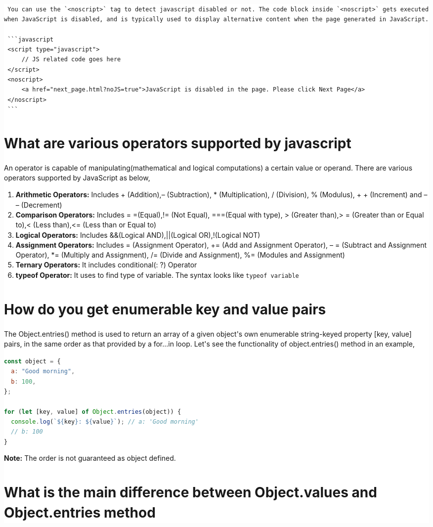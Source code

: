      You can use the `<noscript>` tag to detect javascript disabled or not. The code block inside `<noscript>` gets executed when JavaScript is disabled, and is typically used to display alternative content when the page generated in JavaScript.

     ```javascript
     <script type="javascript">
         // JS related code goes here
     </script>
     <noscript>
         <a href="next_page.html?noJS=true">JavaScript is disabled in the page. Please click Next Page</a>
     </noscript>
     ```

    

# What are various operators supported by javascript

An operator is capable of manipulating(mathematical and logical computations) a certain value or operand. There are various operators supported by JavaScript as below,

1. **Arithmetic Operators:** Includes + (Addition),– (Subtraction), \* (Multiplication), / (Division), % (Modulus), + + (Increment) and – – (Decrement)
2. **Comparison Operators:** Includes = =(Equal),!= (Not Equal), ===(Equal with type), > (Greater than),> = (Greater than or Equal to),< (Less than),<= (Less than or Equal to)
3. **Logical Operators:** Includes &&(Logical AND),||(Logical OR),!(Logical NOT)
4. **Assignment Operators:** Includes = (Assignment Operator), += (Add and Assignment Operator), – = (Subtract and Assignment Operator), \*= (Multiply and Assignment), /= (Divide and Assignment), %= (Modules and Assignment)
5. **Ternary Operators:** It includes conditional(: ?) Operator
6. **typeof Operator:** It uses to find type of variable. The syntax looks like `typeof variable`

# How do you get enumerable key and value pairs

The Object.entries() method is used to return an array of a given object's own enumerable string-keyed property [key, value] pairs, in the same order as that provided by a for...in loop. Let's see the functionality of object.entries() method in an example,

```javascript
const object = {
  a: "Good morning",
  b: 100,
};

for (let [key, value] of Object.entries(object)) {
  console.log(`${key}: ${value}`); // a: 'Good morning'
  // b: 100
}
```

**Note:** The order is not guaranteed as object defined.

    

# What is the main difference between Object.values and Object.entries method
